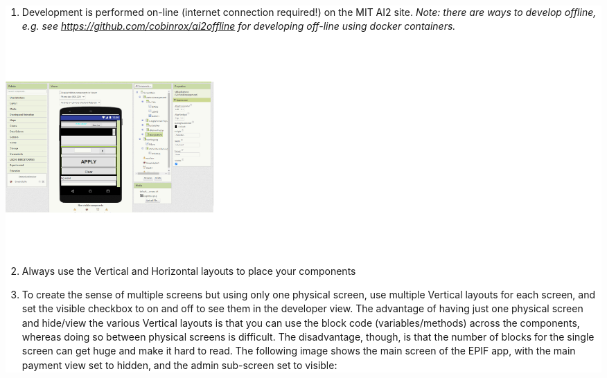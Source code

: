 1.  Development is performed on-line (internet connection required!) on the MIT AI2 site.  <i>Note: there are ways to develop offline, e.g. see https://github.com/cobinrox/ai2offline for developing off-line using docker containers.
</i>
<img src="./images/mit_ai2_mainscreen.png" width="300" height="300">



2.  Always use the Vertical and Horizontal layouts to place your components

3.  To create the sense of multiple screens but using only one physical screen, use multiple Vertical layouts for each screen, and set the visible checkbox to on and off to see them in the developer view.  The advantage of having just one physical screen and hide/view the various Vertical layouts is that you can use the block code (variables/methods) across the components, whereas doing so between physical screens is difficult.  The disadvantage, though, is that the number of blocks for the single screen can get huge and make it hard to read.  The following image shows the main screen of the EPIF app, with the main payment view set to hidden, and the admin sub-screen set to visible:</i>